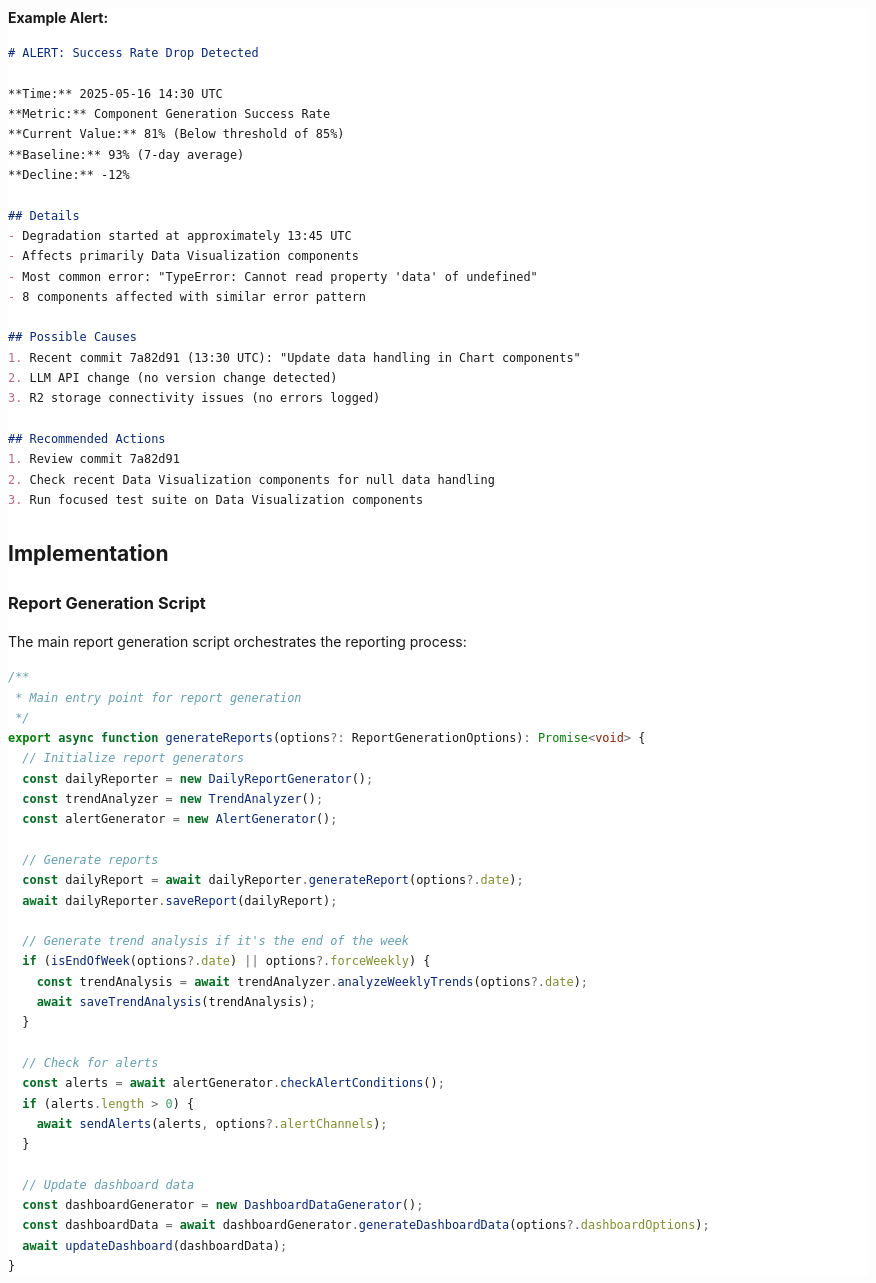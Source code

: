 **Example Alert:**

```markdown
# ALERT: Success Rate Drop Detected

**Time:** 2025-05-16 14:30 UTC
**Metric:** Component Generation Success Rate
**Current Value:** 81% (Below threshold of 85%)
**Baseline:** 93% (7-day average)
**Decline:** -12%

## Details
- Degradation started at approximately 13:45 UTC
- Affects primarily Data Visualization components
- Most common error: "TypeError: Cannot read property 'data' of undefined"
- 8 components affected with similar error pattern

## Possible Causes
1. Recent commit 7a82d91 (13:30 UTC): "Update data handling in Chart components"
2. LLM API change (no version change detected)
3. R2 storage connectivity issues (no errors logged)

## Recommended Actions
1. Review commit 7a82d91
2. Check recent Data Visualization components for null data handling
3. Run focused test suite on Data Visualization components
```

## Implementation

### Report Generation Script

The main report generation script orchestrates the reporting process:

```typescript
/**
 * Main entry point for report generation
 */
export async function generateReports(options?: ReportGenerationOptions): Promise<void> {
  // Initialize report generators
  const dailyReporter = new DailyReportGenerator();
  const trendAnalyzer = new TrendAnalyzer();
  const alertGenerator = new AlertGenerator();
  
  // Generate reports
  const dailyReport = await dailyReporter.generateReport(options?.date);
  await dailyReporter.saveReport(dailyReport);
  
  // Generate trend analysis if it's the end of the week
  if (isEndOfWeek(options?.date) || options?.forceWeekly) {
    const trendAnalysis = await trendAnalyzer.analyzeWeeklyTrends(options?.date);
    await saveTrendAnalysis(trendAnalysis);
  }
  
  // Check for alerts
  const alerts = await alertGenerator.checkAlertConditions();
  if (alerts.length > 0) {
    await sendAlerts(alerts, options?.alertChannels);
  }
  
  // Update dashboard data
  const dashboardGenerator = new DashboardDataGenerator();
  const dashboardData = await dashboardGenerator.generateDashboardData(options?.dashboardOptions);
  await updateDashboard(dashboardData);
}
```